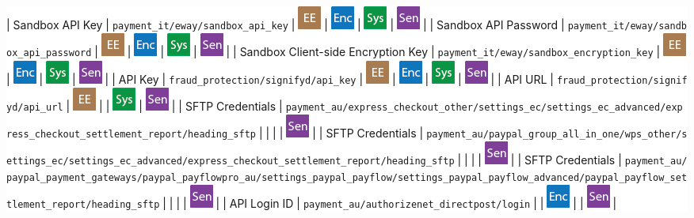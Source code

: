 | Sandbox API Key | `payment_it/eway/sandbox_api_key` | ![Commerce-only](/help/assets/configuration/cloud-ee.png) | ![Encrypted](/help/assets/configuration/cloud-enc.png) | ![Sys-specific](/help/assets/configuration/cloud-env.png) | ![Sensitive](/help/assets/configuration/cloud-sens.png) |
| Sandbox API Password | `payment_it/eway/sandbox_api_password` | ![Commerce-only](/help/assets/configuration/cloud-ee.png) | ![Encrypted](/help/assets/configuration/cloud-enc.png) | ![Sys-specific](/help/assets/configuration/cloud-env.png) | ![Sensitive](/help/assets/configuration/cloud-sens.png) |
| Sandbox Client-side Encryption Key | `payment_it/eway/sandbox_encryption_key` | ![Commerce-only](/help/assets/configuration/cloud-ee.png) | ![Encrypted](/help/assets/configuration/cloud-enc.png) | ![Sys-specific](/help/assets/configuration/cloud-env.png) | ![Sensitive](/help/assets/configuration/cloud-sens.png) |
| API Key | `fraud_protection/signifyd/api_key`   | ![Commerce-only](/help/assets/configuration/cloud-ee.png) | ![Encrypted](/help/assets/configuration/cloud-enc.png) |  ![Sys-specific](/help/assets/configuration/cloud-env.png) | ![Sensitive](/help/assets/configuration/cloud-sens.png) |
| API URL  |  `fraud_protection/signifyd/api_url`  |  ![Commerce-only](/help/assets/configuration/cloud-ee.png) |  | ![Sys-specific](/help/assets/configuration/cloud-env.png) | ![Sensitive](/help/assets/configuration/cloud-sens.png) |
| SFTP Credentials | `payment_au/express_checkout_other/settings_ec/settings_ec_advanced/express_checkout_settlement_report/heading_sftp` |  | | | ![Sensitive](/help/assets/configuration/cloud-sens.png) |
| SFTP Credentials | `payment_au/paypal_group_all_in_one/wps_other/settings_ec/settings_ec_advanced/express_checkout_settlement_report/heading_sftp` |  | | | ![Sensitive](/help/assets/configuration/cloud-sens.png) |
| SFTP Credentials | `payment_au/paypal_payment_gateways/paypal_payflowpro_au/settings_paypal_payflow/settings_paypal_payflow_advanced/paypal_payflow_settlement_report/heading_sftp` |  | | | ![Sensitive](/help/assets/configuration/cloud-sens.png) |
| API Login ID | `payment_au/authorizenet_directpost/login` |  | ![Encrypted](/help/assets/configuration/cloud-enc.png) | | ![Sensitive](/help/assets/configuration/cloud-sens.png) |